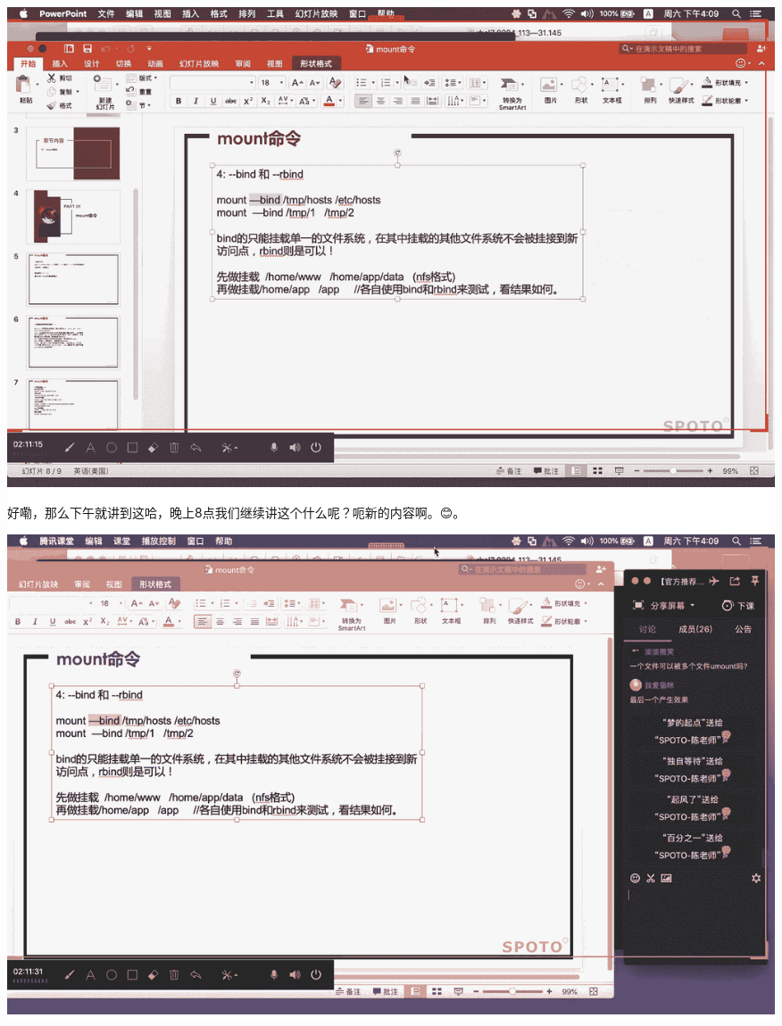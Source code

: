 ![](img/e4a01833dd6415ed583f01c155f80e35_67.png)

好嘞，那么下午就讲到这哈，晚上8点我们继续讲这个什么呢？呃新的内容啊。😊。

![](img/e4a01833dd6415ed583f01c155f80e35_69.png)